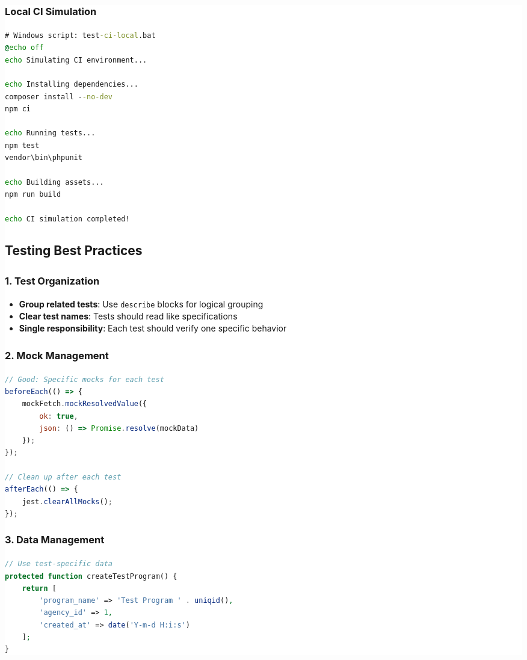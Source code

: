 ### Local CI Simulation
```cmd
# Windows script: test-ci-local.bat
@echo off
echo Simulating CI environment...

echo Installing dependencies...
composer install --no-dev
npm ci

echo Running tests...
npm test
vendor\bin\phpunit

echo Building assets...
npm run build

echo CI simulation completed!
```

## Testing Best Practices

### 1. Test Organization
- **Group related tests**: Use `describe` blocks for logical grouping
- **Clear test names**: Tests should read like specifications
- **Single responsibility**: Each test should verify one specific behavior

### 2. Mock Management
```javascript
// Good: Specific mocks for each test
beforeEach(() => {
    mockFetch.mockResolvedValue({
        ok: true,
        json: () => Promise.resolve(mockData)
    });
});

// Clean up after each test
afterEach(() => {
    jest.clearAllMocks();
});
```

### 3. Data Management
```php
// Use test-specific data
protected function createTestProgram() {
    return [
        'program_name' => 'Test Program ' . uniqid(),
        'agency_id' => 1,
        'created_at' => date('Y-m-d H:i:s')
    ];
}
```
